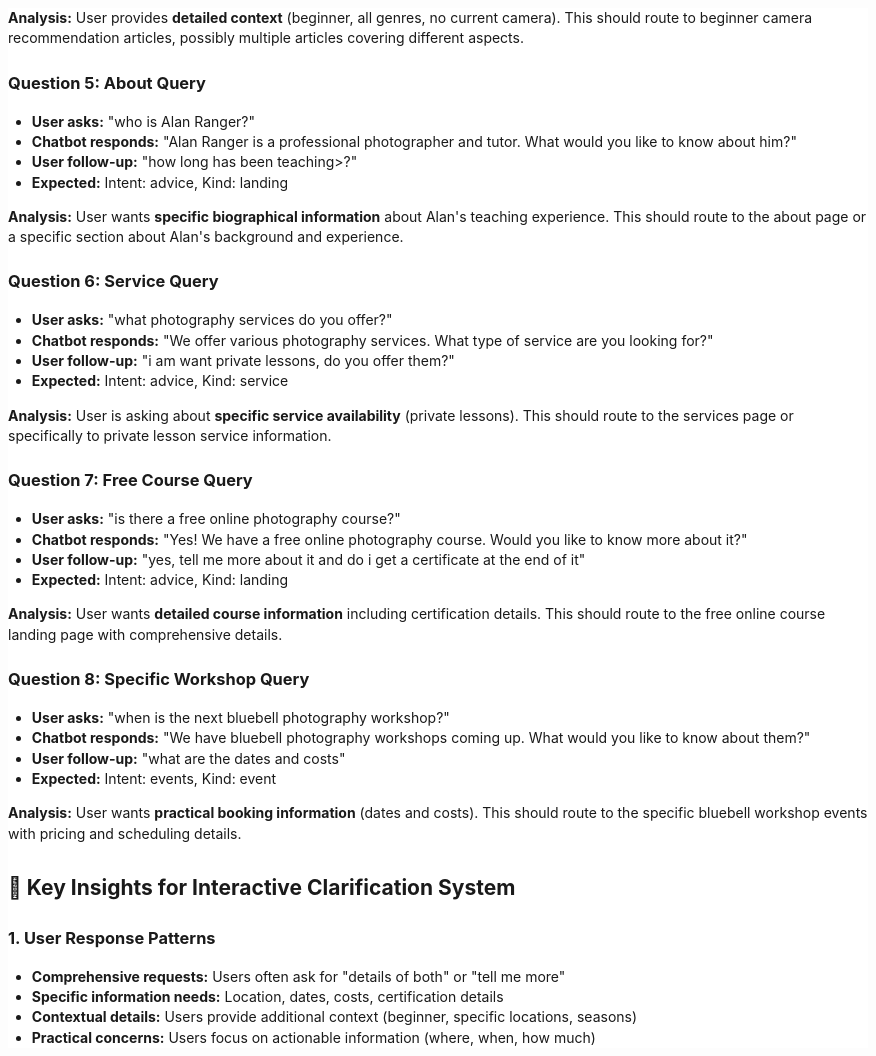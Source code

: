 **Analysis:** User provides **detailed context** (beginner, all genres, no current camera). This should route to beginner camera recommendation articles, possibly multiple articles covering different aspects.

### **Question 5: About Query**
- **User asks:** "who is Alan Ranger?"
- **Chatbot responds:** "Alan Ranger is a professional photographer and tutor. What would you like to know about him?"
- **User follow-up:** "how long has been teaching>?"
- **Expected:** Intent: advice, Kind: landing

**Analysis:** User wants **specific biographical information** about Alan's teaching experience. This should route to the about page or a specific section about Alan's background and experience.

### **Question 6: Service Query**
- **User asks:** "what photography services do you offer?"
- **Chatbot responds:** "We offer various photography services. What type of service are you looking for?"
- **User follow-up:** "i am want private lessons, do you offer them?"
- **Expected:** Intent: advice, Kind: service

**Analysis:** User is asking about **specific service availability** (private lessons). This should route to the services page or specifically to private lesson service information.

### **Question 7: Free Course Query**
- **User asks:** "is there a free online photography course?"
- **Chatbot responds:** "Yes! We have a free online photography course. Would you like to know more about it?"
- **User follow-up:** "yes, tell me more about it and do i get a certificate at the end of it"
- **Expected:** Intent: advice, Kind: landing

**Analysis:** User wants **detailed course information** including certification details. This should route to the free online course landing page with comprehensive details.

### **Question 8: Specific Workshop Query**
- **User asks:** "when is the next bluebell photography workshop?"
- **Chatbot responds:** "We have bluebell photography workshops coming up. What would you like to know about them?"
- **User follow-up:** "what are the dates and costs"
- **Expected:** Intent: events, Kind: event

**Analysis:** User wants **practical booking information** (dates and costs). This should route to the specific bluebell workshop events with pricing and scheduling details.

## **🎯 Key Insights for Interactive Clarification System**

### **1. User Response Patterns**
- **Comprehensive requests:** Users often ask for "details of both" or "tell me more"
- **Specific information needs:** Location, dates, costs, certification details
- **Contextual details:** Users provide additional context (beginner, specific locations, seasons)
- **Practical concerns:** Users focus on actionable information (where, when, how much)
